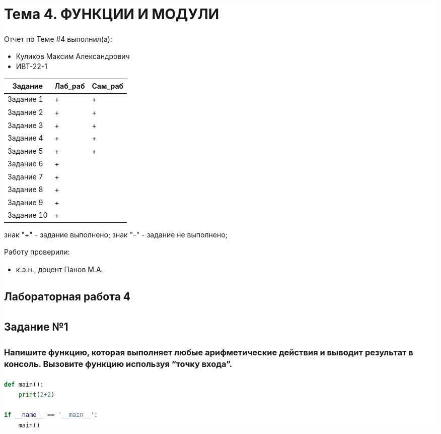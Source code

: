 # Тема 4. ФУНКЦИИ И МОДУЛИ
Отчет по Теме #4 выполнил(а):
- Куликов Максим Александрович
- ИВТ-22-1

| Задание    | Лаб_раб | Сам_раб |
|------------|---------| ------ |
| Задание 1  | +       | + |
| Задание 2  | +       | + |
| Задание 3  | +       | + |
| Задание 4  | +       | + |
| Задание 5  | +       | + |
| Задание 6  | +       |  |
| Задание 7  | +       |  |
| Задание 8  | +      |  |
| Задание 9  | +      |  |
| Задание 10 | +       |  |


знак "+" - задание выполнено; знак "-" - задание не выполнено;

Работу проверили:
- к.э.н., доцент Панов М.А.

## Лабораторная работа 4
## Задание №1
### Напишите функцию, которая выполняет любые арифметические действия и выводит результат в консоль. Вызовите функцию используя “точку входа”.
```python
def main():
    print(2+2)

if __name__ == '__main__':
    main()
```